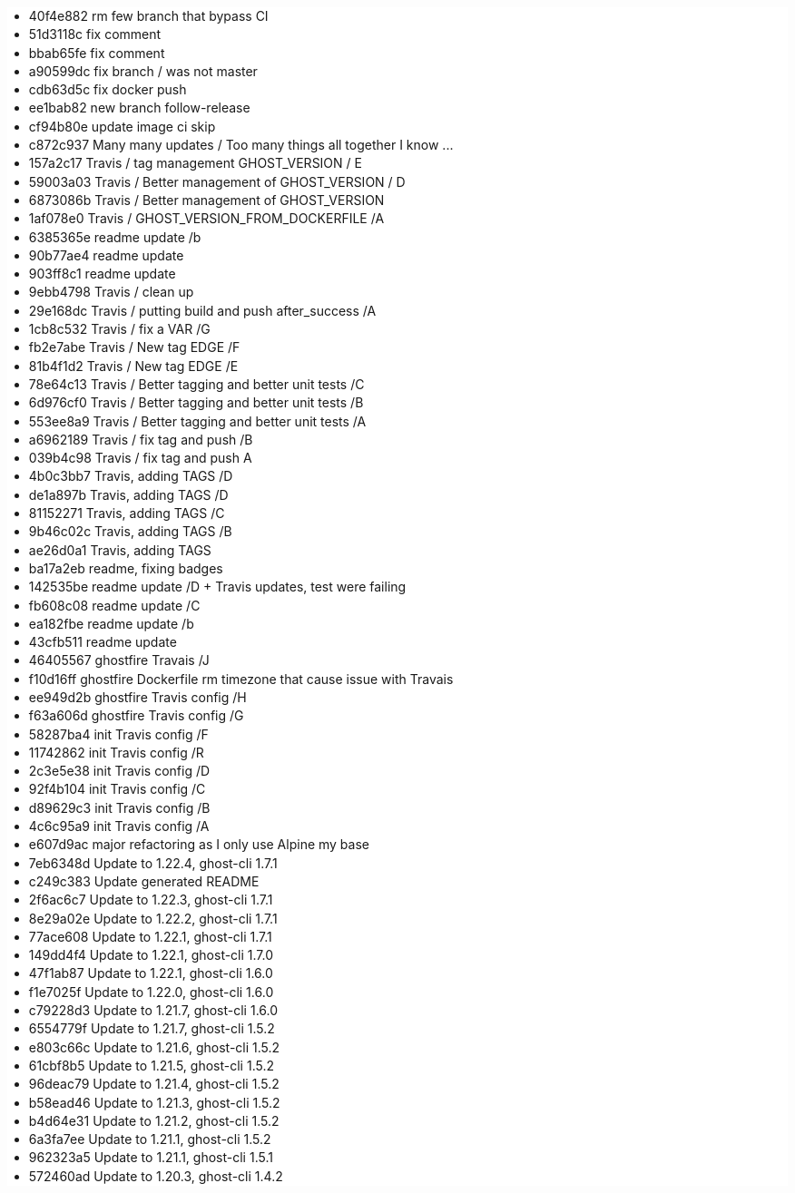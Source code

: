 - 40f4e882 rm few branch that bypass CI
- 51d3118c fix comment
- bbab65fe fix comment
- a90599dc fix branch / was not master
- cdb63d5c fix docker push
- ee1bab82 new branch follow-release
- cf94b80e update image ci skip
- c872c937 Many many updates / Too many things all together I know ...
- 157a2c17 Travis / tag management GHOST_VERSION / E
- 59003a03 Travis / Better management of GHOST_VERSION / D
- 6873086b Travis / Better management of GHOST_VERSION
- 1af078e0 Travis / GHOST_VERSION_FROM_DOCKERFILE /A
- 6385365e readme update /b
- 90b77ae4 readme update
- 903ff8c1 readme update
- 9ebb4798 Travis / clean up
- 29e168dc Travis / putting build and push after_success /A
- 1cb8c532 Travis / fix a VAR /G
- fb2e7abe Travis / New tag EDGE /F
- 81b4f1d2 Travis / New tag EDGE /E
- 78e64c13 Travis / Better tagging and better unit tests /C
- 6d976cf0 Travis / Better tagging and better unit tests /B
- 553ee8a9 Travis / Better tagging and better unit tests /A
- a6962189 Travis / fix tag and push /B
- 039b4c98 Travis / fix tag and push A
- 4b0c3bb7 Travis, adding TAGS /D
- de1a897b Travis, adding TAGS /D
- 81152271 Travis, adding TAGS /C
- 9b46c02c Travis, adding TAGS /B
- ae26d0a1 Travis, adding TAGS
- ba17a2eb readme, fixing badges
- 142535be readme update /D + Travis updates, test were failing
- fb608c08 readme update /C
- ea182fbe readme update /b
- 43cfb511 readme update
- 46405567 ghostfire Travais /J
- f10d16ff ghostfire Dockerfile rm timezone that cause issue with Travais
- ee949d2b ghostfire Travis config /H
- f63a606d ghostfire Travis config /G
- 58287ba4 init Travis config /F
- 11742862 init Travis config /R
- 2c3e5e38 init Travis config /D
- 92f4b104 init Travis config /C
- d89629c3 init Travis config /B
- 4c6c95a9 init Travis config /A
- e607d9ac major refactoring as I only use Alpine my base
- 7eb6348d Update to 1.22.4, ghost-cli 1.7.1
- c249c383 Update generated README
- 2f6ac6c7 Update to 1.22.3, ghost-cli 1.7.1
- 8e29a02e Update to 1.22.2, ghost-cli 1.7.1
- 77ace608 Update to 1.22.1, ghost-cli 1.7.1
- 149dd4f4 Update to 1.22.1, ghost-cli 1.7.0
- 47f1ab87 Update to 1.22.1, ghost-cli 1.6.0
- f1e7025f Update to 1.22.0, ghost-cli 1.6.0
- c79228d3 Update to 1.21.7, ghost-cli 1.6.0
- 6554779f Update to 1.21.7, ghost-cli 1.5.2
- e803c66c Update to 1.21.6, ghost-cli 1.5.2
- 61cbf8b5 Update to 1.21.5, ghost-cli 1.5.2
- 96deac79 Update to 1.21.4, ghost-cli 1.5.2
- b58ead46 Update to 1.21.3, ghost-cli 1.5.2
- b4d64e31 Update to 1.21.2, ghost-cli 1.5.2
- 6a3fa7ee Update to 1.21.1, ghost-cli 1.5.2
- 962323a5 Update to 1.21.1, ghost-cli 1.5.1
- 572460ad Update to 1.20.3, ghost-cli 1.4.2